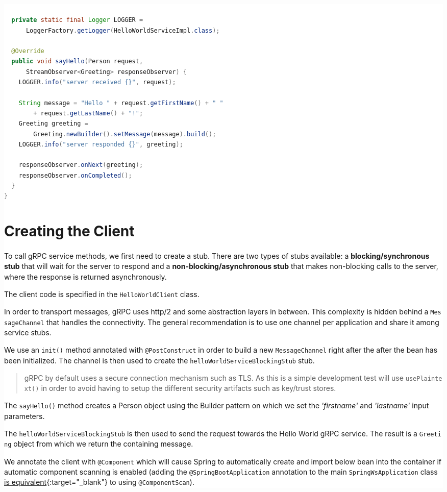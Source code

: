 ``` java

  private static final Logger LOGGER =
      LoggerFactory.getLogger(HelloWorldServiceImpl.class);

  @Override
  public void sayHello(Person request,
      StreamObserver<Greeting> responseObserver) {
    LOGGER.info("server received {}", request);

    String message = "Hello " + request.getFirstName() + " "
        + request.getLastName() + "!";
    Greeting greeting =
        Greeting.newBuilder().setMessage(message).build();
    LOGGER.info("server responded {}", greeting);

    responseObserver.onNext(greeting);
    responseObserver.onCompleted();
  }
}
```

# Creating the Client

To call gRPC service methods, we first need to create a stub. There are two types of stubs available: a **blocking/synchronous stub** that will wait for the server to respond and a **non-blocking/asynchronous stub** that makes non-blocking calls to the server, where the response is returned asynchronously.

The client code is specified in the `HelloWorldClient` class.

In order to transport messages, gRPC uses http/2 and some abstraction layers in between. This complexity is hidden behind a `MessageChannel` that handles the connectivity. The general recommendation is to use one channel per application and share it among service stubs.

We use an `init()` method annotated with `@PostConstruct` in order to build a new `MessageChannel` right after the after the bean has been initialized. The channel is then used to create the `helloWorldServiceBlockingStub` stub.

> gRPC by default uses a secure connection mechanism such as TLS. As this is a simple development test will use `usePlaintext()` in order to avoid having to setup the different security artifacts such as key/trust stores.

 The `sayHello()` method creates a Person object using the Builder pattern on which we set the <var>'firstname'</var> and <var>'lastname'</var> input parameters.

The `helloWorldServiceBlockingStub` is then used to send the request towards the Hello World gRPC service. The result is a `Greeting` object from which we return the containing message.

We annotate the client with `@Component` which will cause Spring to automatically create and import below bean into the container if automatic component scanning is enabled (adding the `@SpringBootApplication` annotation to the main `SpringWsApplication` class [is equivalent](https://docs.spring.io/autorepo/docs/spring-boot/2.0.1.RELEASE/reference/html/using-boot-using-springbootapplication-annotation.html){:target="_blank"} to using `@ComponentScan`).
